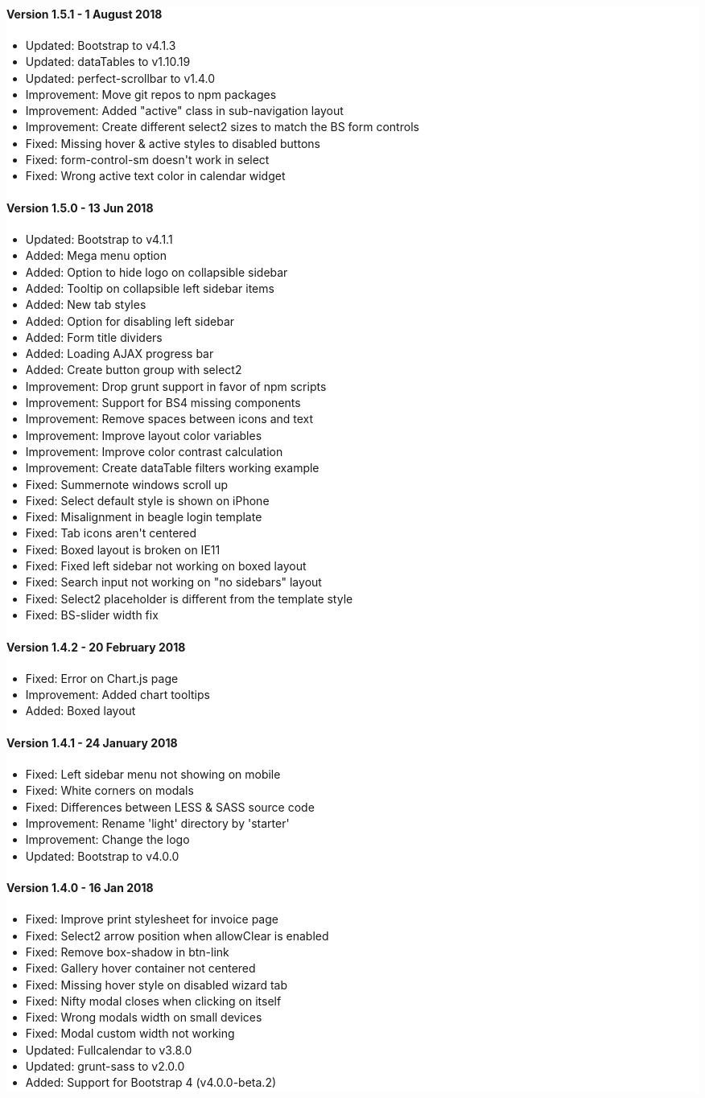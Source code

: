 #### Version 1.5.1 - 1 August 2018
*   Updated: Bootstrap to v4.1.3
*   Updated: dataTables to v1.10.19
*   Updated: perfect-scrollbar to v1.4.0
*   Improvement: Move git repos to npm packages
*   Improvement: Added "active" class in sub-navigation layout
*   Improvement: Create different select2 sizes to match the BS form controls
*   Fixed: Missing hover & active styles to disabled buttons
*   Fixed: form-control-sm doesn't work in select
*   Fixed: Wrong active text color in calendar widget

#### Version 1.5.0 - 13 Jun 2018
*   Updated: Bootstrap to v4.1.1
*   Added: Mega menu option
*   Added: Option to hide logo on collapsible sidebar
*   Added: Tooltip on collapsible left sidebar items
*   Added: New tab styles
*   Added: Option for disabling left sidebar
*   Added: Form title dividers
*   Added: Loading AJAX progress bar
*   Added: Create button group with select2
*   Improvement: Drop grunt support in favor of npm scripts
*   Improvement: Support for BS4 missing components
*   Improvement: Remove spaces between icons and text
*   Improvement: Improve layout color variables
*   Improvement: Improve color contrast calculation
*   Improvement: Create dataTable filters working example
*   Fixed: Summernote windows scroll up
*   Fixed: Select default style is shown on iPhone
*   Fixed: Misalignment in beagle login template
*   Fixed: Tab icons aren't centered
*   Fixed: Boxed layout is broken on IE11
*   Fixed: Fixed left sidebar not working on boxed layout
*   Fixed: Search input not working on "no sidebars" layout
*   Fixed: Select2 placeholder is different from the template style
*   Fixed: BS-slider width fix

#### Version 1.4.2 - 20 February 2018
*   Fixed: Error on Chart.js page
*   Improvement: Added chart tooltips
*   Added: Boxed layout

#### Version 1.4.1 - 24 January 2018
*   Fixed: Left sidebar menu not showing on mobile
*   Fixed: White corners on modals
*   Fixed: Differences between LESS & SASS source code
*   Improvement: Rename 'light' directory by 'starter'
*   Improvement: Change the logo
*   Updated: Bootstrap to v4.0.0

#### Version 1.4.0 - 16 Jan 2018
*   Fixed: Improve print stylesheet for invoice page
*   Fixed: Select2 arrow position when allowClear is enabled
*   Fixed: Remove box-shadow in btn-link
*   Fixed: Gallery hover container not centered
*   Fixed: Missing hover style on disabled wizard tab
*   Fixed: Nifty modal closes when clicking on itself
*   Fixed: Wrong modals width on small devices
*   Fixed: Modal custom width not working
*   Updated: Fullcalendar to v3.8.0
*   Updated: grunt-sass to v2.0.0
*   Added: Support for Bootstrap 4 (v4.0.0-beta.2)
